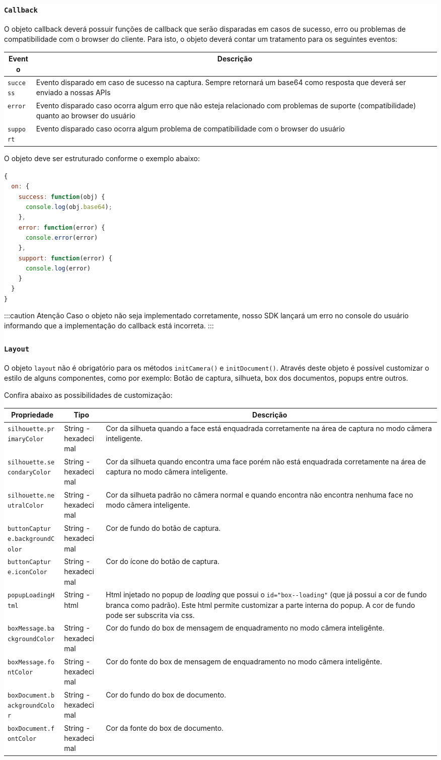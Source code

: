
### `Callback`  

O objeto callback deverá possuir funções de callback que serão disparadas em casos de sucesso, erro ou problemas de compatibilidade com o browser do cliente. Para isto, o objeto deverá contar um tratamento para os seguintes eventos:

| Evento	| Descrição|
| --- | --- |
| `success`| Evento disparado em caso de sucesso na captura. Sempre retornará um base64 como resposta que deverá ser enviado a nossas APIs	|   
| `error`| Evento disparado caso ocorra algum erro que não esteja relacionado com problemas de suporte (compatibilidade) quanto ao browser do usuário	|   
| `support`| Evento disparado caso ocorra algum problema de compatibilidade com o browser do usuário	|   

O objeto deve ser estruturado conforme o exemplo abaixo:

```javascript
{
  on: {
    success: function(obj) {
      console.log(obj.base64);
    },
    error: function(error) {
      console.error(error)
    },
    support: function(error) {
      console.log(error)
    }
  }
}
```

:::caution Atenção
Caso o objeto não seja implementado corretamente, nosso SDK lançará um erro no console do usuário informando que a implementação do callback está incorreta.
:::

### `Layout`

O objeto `layout` não é obrigatório para os métodos `initCamera()` e `initDocument()`. Através deste objeto é possível customizar o estilo de alguns componentes, como por exemplo: Botão de captura, silhueta, box dos documentos, popups entre outros.

Confira abaixo as possibilidades de customização:

| Propriedade | Tipo | Descrição |
| ----------- | ---- | --------- |
|`silhouette.primaryColor`| String - hexadecimal | Cor da silhueta quando a face está enquadrada corretamente na área de captura no modo câmera inteligente.  |
|`silhouette.secondaryColor`| String - hexadecimal | Cor da silhueta quando encontra uma face porém não está enquadrada corretamente na área de captura no modo câmera inteligente.  |
|`silhouette.neutralColor`| String - hexadecimal | Cor da silhueta padrão no câmera normal e quando encontra não encontra nenhuma face no modo câmera inteligente.  |
|`buttonCapture.backgroundColor`| String - hexadecimal | Cor de fundo do botão de captura.  |
|`buttonCapture.iconColor`| String - hexadecimal | Cor do ícone do botão de captura.  |
|`popupLoadingHtml`| String - html | Html injetado no popup de *loading* que possui o `id="box--loading"` (que já possui a cor de fundo branca como padrão). Este html permite customizar a parte interna do popup. A cor de fundo pode ser subscrita via css.  |
|`boxMessage.backgroundColor`| String - hexadecimal | Cor do fundo do box de mensagem de enquadramento no modo câmera inteligênte.  |
|`boxMessage.fontColor`| String - hexadecimal | Cor do fonte do box de mensagem de enquadramento no modo câmera inteligênte.  |
|`boxDocument.backgroundColor`| String - hexadecimal | Cor do fundo do box de documento.  |
|`boxDocument.fontColor`| String - hexadecimal | Cor da fonte do box de documento. |
